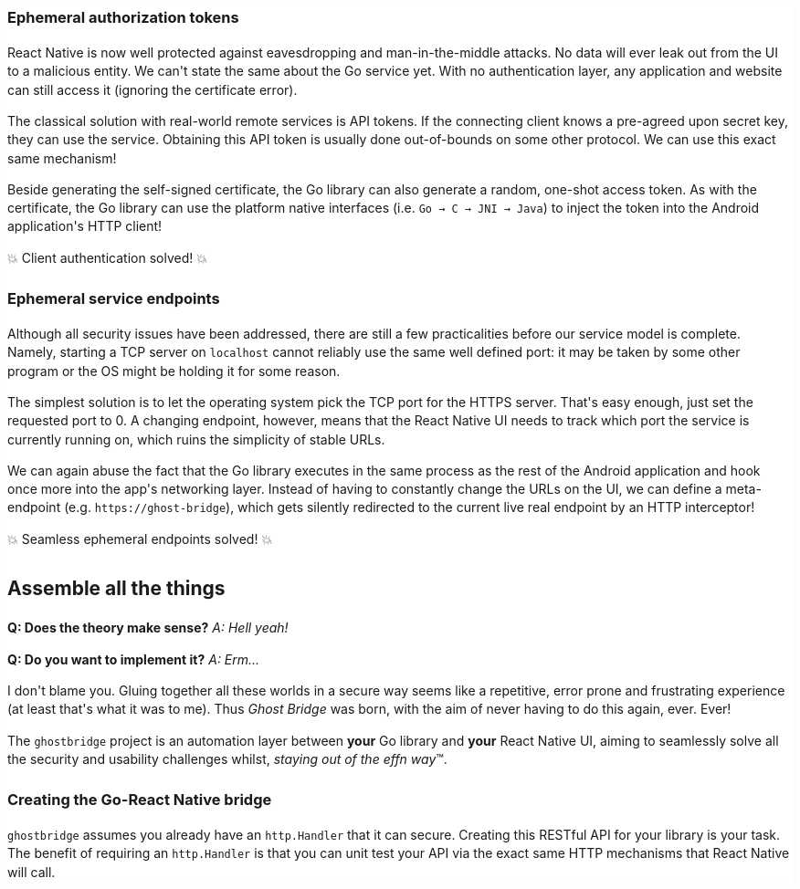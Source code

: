 ### Ephemeral authorization tokens

React Native is now well protected against eavesdropping and man-in-the-middle attacks. No data will ever leak out from the UI to a malicious entity. We can't state the same about the Go service yet. With no authentication layer, any application and website can still access it (ignoring the certificate error).

The classical solution with real-world remote services is API tokens. If the connecting client knows a pre-agreed upon secret key, they can use the service. Obtaining this API token is usually done out-of-bounds on some other protocol. We can use this exact same mechanism!

Beside generating the self-signed certificate, the Go library can also generate a random, one-shot access token. As with the certificate, the Go library can use the platform native interfaces (i.e. `Go → C → JNI → Java`) to inject the token into the Android application's HTTP client!

:boom: Client authentication solved! :boom:

### Ephemeral service endpoints

Although all security issues have been addressed, there are still a few practicalities before our service model is complete. Namely, starting a TCP server on `localhost` cannot reliably use the same well defined port: it may be taken by some other program or the OS might be holding it for some reason.

The simplest solution is to let the operating system pick the TCP port for the HTTPS server. That's easy enough, just set the requested port to 0. A changing endpoint, however, means that the React Native UI needs to track which port the service is currently running on, which ruins the simplicity of stable URLs.

We can again abuse the fact that the Go library executes in the same process as the rest of the Android application and hook once more into the app's networking layer. Instead of having to constantly change the URLs on the UI, we can define a meta-endpoint (e.g. `https://ghost-bridge`), which gets silently redirected to the current live real endpoint by an HTTP interceptor!

:boom: Seamless ephemeral endpoints solved! :boom:

## Assemble all the things

**Q: Does the theory make sense?**
*A: Hell yeah!*

**Q: Do you want to implement it?**
*A: Erm...*

I don't blame you. Gluing together all these worlds in a secure way seems like a repetitive, error prone and frustrating experience (at least that's what it was to me). Thus *Ghost Bridge* was born, with the aim of never having to do this again, ever. Ever!

The `ghostbridge` project is an automation layer between **your** Go library and **your** React Native UI, aiming to seamlessly solve all the security and usability challenges whilst, *staying out of the effn way*™.

### Creating the Go-React Native bridge

`ghostbridge` assumes you already have an `http.Handler` that it can secure. Creating this RESTful API for your library is your task. The benefit of requiring an `http.Handler` is that you can unit test your API via the exact same HTTP mechanisms that React Native will call.
